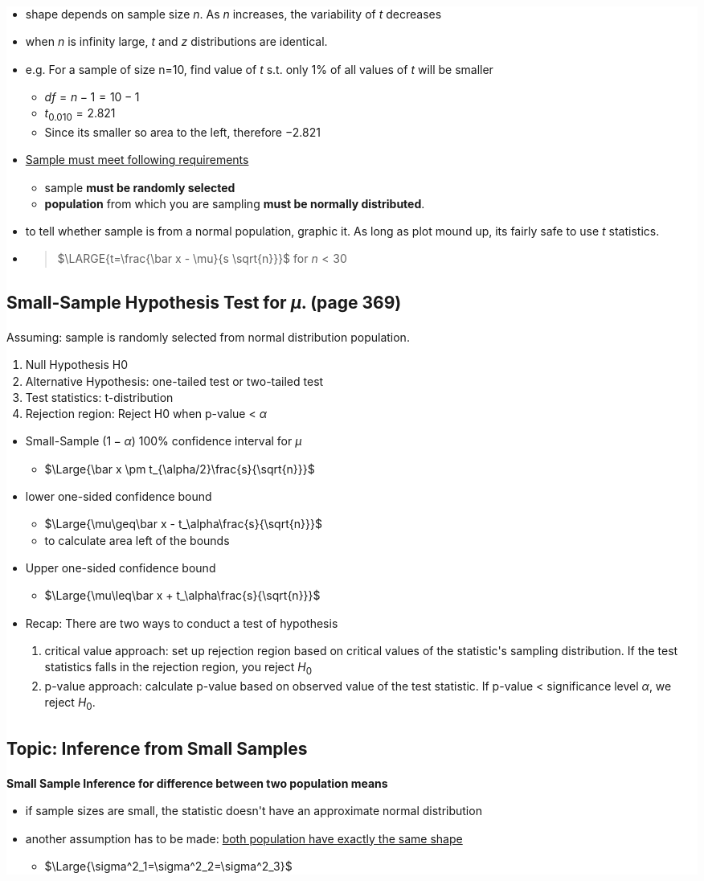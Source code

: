   - shape depends on sample size $n$.  As $n$ increases, the variability of $t$ decreases

  - when $n$ is infinity large, $t$ and $z$ distributions are identical.

  - e.g. For a sample of size n=10, find value of $t$ s.t. only 1% of all values of $t$ will be smaller

    - $df=n-1=10-1$
    - $t_{0.010}=2.821$
    - Since its smaller so area to the left, therefore $-2.821$

  - <u>Sample must meet following requirements</u>

    - sample **must be randomly selected**
    - **population** from which you are sampling **must be normally distributed**.

  - to tell whether sample is from a normal population, graphic it. As long as plot mound up, its fairly safe to use $t$ statistics.

  - > $\LARGE{t=\frac{\bar x - \mu}{s \sqrt{n}}}$ for $n<30$


## **Small-Sample Hypothesis Test for** $\mu$. (page 369)

Assuming: sample is randomly selected from normal distribution population.

1. Null Hypothesis H0
2. Alternative Hypothesis: one-tailed test or two-tailed test
3. Test statistics: t-distribution
4. Rejection region: Reject H0 when p-value < $\alpha$

- Small-Sample $(1-\alpha)$ 100% confidence interval for $\mu$

  - $\Large{\bar x \pm t_{\alpha/2}\frac{s}{\sqrt{n}}}$
- lower one-sided confidence bound

  - $\Large{\mu\geq\bar x - t_\alpha\frac{s}{\sqrt{n}}}$
  - to calculate area left of the bounds

- Upper one-sided confidence bound

  - $\Large{\mu\leq\bar x + t_\alpha\frac{s}{\sqrt{n}}}$

- Recap: There are two ways to conduct a test of hypothesis

  1. critical value approach: set up rejection region based on critical values of the statistic's sampling distribution. If the test statistics falls in the rejection region, you reject $H_0$
  2. p-value approach: calculate p-value based on observed value of the test statistic. If p-value < significance level $\alpha$, we reject $H_0$.


## Topic: **Inference from Small Samples**

**Small Sample Inference for difference between two population means**

- if sample sizes are small, the statistic doesn't have an approximate normal distribution

- another assumption has to be made: <u>both population have exactly the same shape</u>

  - $\Large{\sigma^2_1=\sigma^2_2=\sigma^2_3}$
